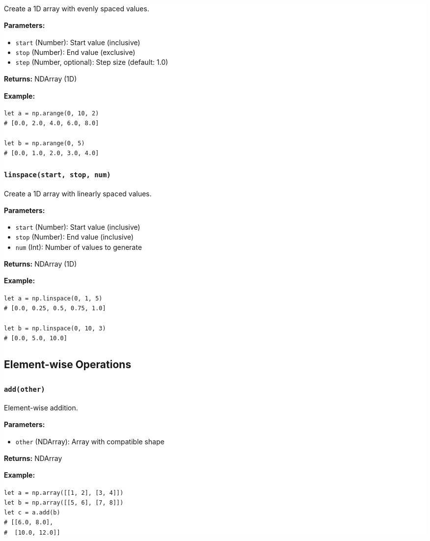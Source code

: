 Create a 1D array with evenly spaced values.

**Parameters:**
- `start` (Number): Start value (inclusive)
- `stop` (Number): End value (exclusive)
- `step` (Number, optional): Step size (default: 1.0)

**Returns:** NDArray (1D)

**Example:**
```quest
let a = np.arange(0, 10, 2)
# [0.0, 2.0, 4.0, 6.0, 8.0]

let b = np.arange(0, 5)
# [0.0, 1.0, 2.0, 3.0, 4.0]
```

### `linspace(start, stop, num)`

Create a 1D array with linearly spaced values.

**Parameters:**
- `start` (Number): Start value (inclusive)
- `stop` (Number): End value (inclusive)
- `num` (Int): Number of values to generate

**Returns:** NDArray (1D)

**Example:**
```quest
let a = np.linspace(0, 1, 5)
# [0.0, 0.25, 0.5, 0.75, 1.0]

let b = np.linspace(0, 10, 3)
# [0.0, 5.0, 10.0]
```

## Element-wise Operations

### `add(other)`

Element-wise addition.

**Parameters:**
- `other` (NDArray): Array with compatible shape

**Returns:** NDArray

**Example:**
```quest
let a = np.array([[1, 2], [3, 4]])
let b = np.array([[5, 6], [7, 8]])
let c = a.add(b)
# [[6.0, 8.0],
#  [10.0, 12.0]]
```
